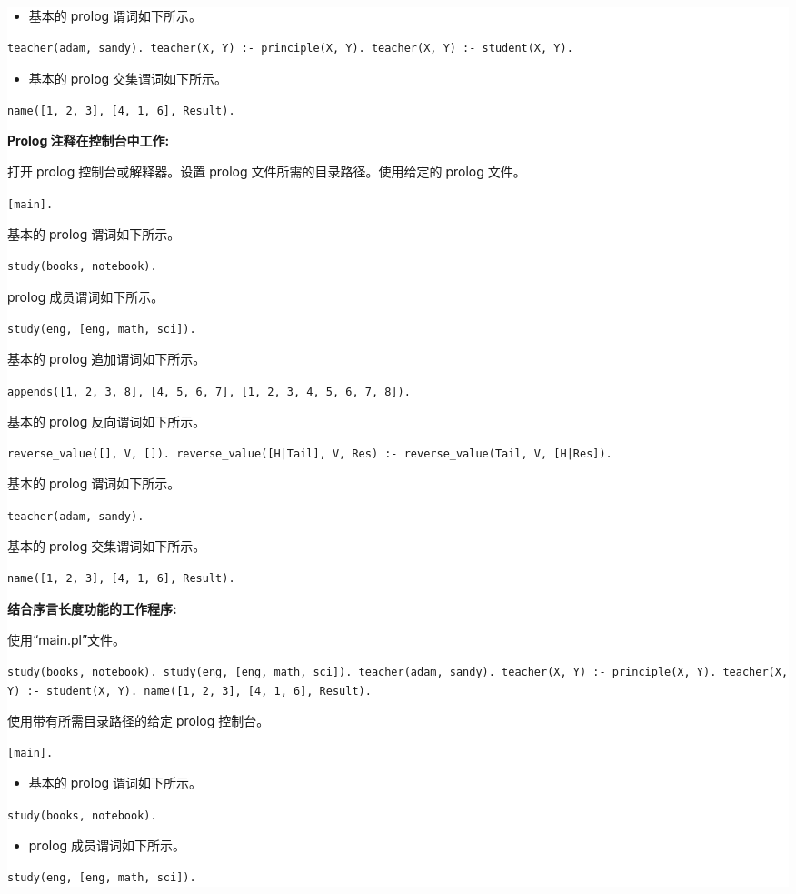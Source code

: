 *   基本的 prolog 谓词如下所示。

`teacher(adam, sandy).
teacher(X, Y) :- principle(X, Y).
teacher(X, Y) :- student(X, Y).`

*   基本的 prolog 交集谓词如下所示。

`name([1, 2, 3], [4, 1, 6], Result).`

**Prolog 注释在控制台中工作:**

打开 prolog 控制台或解释器。设置 prolog 文件所需的目录路径。使用给定的 prolog 文件。

`[main].`

基本的 prolog 谓词如下所示。

`study(books, notebook).`

prolog 成员谓词如下所示。

`study(eng, [eng, math, sci]).`

基本的 prolog 追加谓词如下所示。

`appends([1, 2, 3, 8], [4, 5, 6, 7], [1, 2, 3, 4, 5, 6, 7, 8]).`

基本的 prolog 反向谓词如下所示。

`reverse_value([], V, []).
reverse_value([H|Tail], V, Res) :- reverse_value(Tail, V, [H|Res]).`

基本的 prolog 谓词如下所示。

`teacher(adam, sandy).`

基本的 prolog 交集谓词如下所示。

`name([1, 2, 3], [4, 1, 6], Result).`

**结合序言长度功能的工作程序:**

使用“main.pl”文件。

`study(books, notebook).
study(eng, [eng, math, sci]).
teacher(adam, sandy).
teacher(X, Y) :- principle(X, Y).
teacher(X, Y) :- student(X, Y).
name([1, 2, 3], [4, 1, 6], Result).`

使用带有所需目录路径的给定 prolog 控制台。

`[main].`

*   基本的 prolog 谓词如下所示。

`study(books, notebook).`

*   prolog 成员谓词如下所示。

`study(eng, [eng, math, sci]).`
